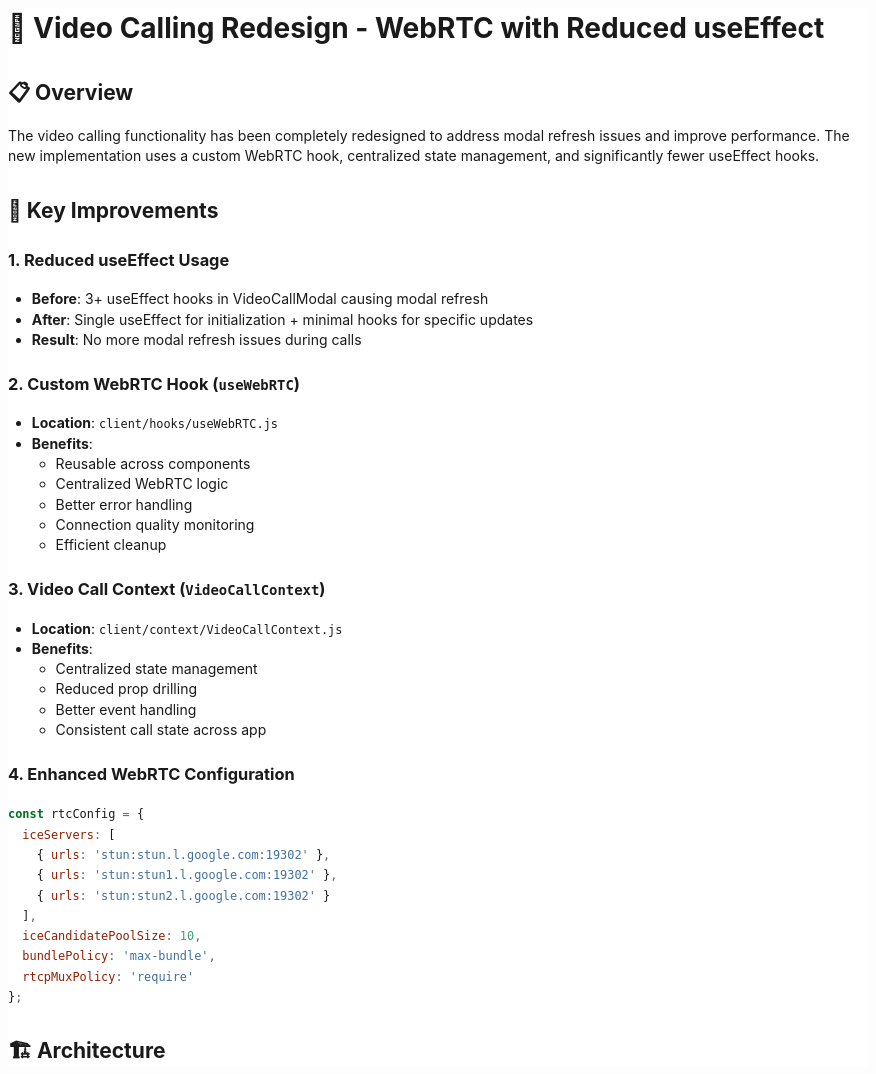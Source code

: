 # 🚀 Video Calling Redesign - WebRTC with Reduced useEffect

## 📋 **Overview**

The video calling functionality has been completely redesigned to address modal refresh issues and improve performance. The new implementation uses a custom WebRTC hook, centralized state management, and significantly fewer useEffect hooks.

## 🔧 **Key Improvements**

### 1. **Reduced useEffect Usage**
- **Before**: 3+ useEffect hooks in VideoCallModal causing modal refresh
- **After**: Single useEffect for initialization + minimal hooks for specific updates
- **Result**: No more modal refresh issues during calls

### 2. **Custom WebRTC Hook (`useWebRTC`)**
- **Location**: `client/hooks/useWebRTC.js`
- **Benefits**: 
  - Reusable across components
  - Centralized WebRTC logic
  - Better error handling
  - Connection quality monitoring
  - Efficient cleanup

### 3. **Video Call Context (`VideoCallContext`)**
- **Location**: `client/context/VideoCallContext.js`
- **Benefits**:
  - Centralized state management
  - Reduced prop drilling
  - Better event handling
  - Consistent call state across app

### 4. **Enhanced WebRTC Configuration**
```javascript
const rtcConfig = {
  iceServers: [
    { urls: 'stun:stun.l.google.com:19302' },
    { urls: 'stun:stun1.l.google.com:19302' },
    { urls: 'stun:stun2.l.google.com:19302' }
  ],
  iceCandidatePoolSize: 10,
  bundlePolicy: 'max-bundle',
  rtcpMuxPolicy: 'require'
};
```

## 🏗️ **Architecture**
